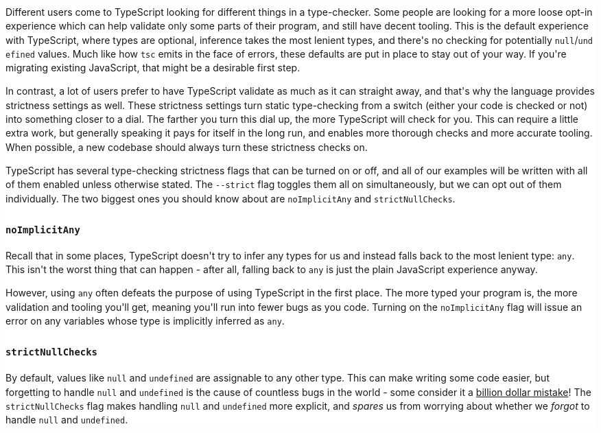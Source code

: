 Different users come to TypeScript looking for different things in a type-checker.
Some people are looking for a more loose opt-in experience which can help validate only some parts of their program, and still have decent tooling.
This is the default experience with TypeScript, where types are optional, inference takes the most lenient types, and there's no checking for potentially `null`/`undefined` values.
Much like how `tsc` emits in the face of errors, these defaults are put in place to stay out of your way.
If you're migrating existing JavaScript, that might be a desirable first step.

In contrast, a lot of users prefer to have TypeScript validate as much as it can straight away, and that's why the language provides strictness settings as well.
These strictness settings turn static type-checking from a switch (either your code is checked or not) into something closer to a dial.
The farther you turn this dial up, the more TypeScript will check for you.
This can require a little extra work, but generally speaking it pays for itself in the long run, and enables more thorough checks and more accurate tooling.
When possible, a new codebase should always turn these strictness checks on.

TypeScript has several type-checking strictness flags that can be turned on or off, and all of our examples will be written with all of them enabled unless otherwise stated.
The `--strict` flag toggles them all on simultaneously, but we can opt out of them individually.
The two biggest ones you should know about are `noImplicitAny` and `strictNullChecks`.

### `noImplicitAny`

Recall that in some places, TypeScript doesn't try to infer any types for us and instead falls back to the most lenient type: `any`.
This isn't the worst thing that can happen - after all, falling back to `any` is just the plain JavaScript experience anyway.

However, using `any` often defeats the purpose of using TypeScript in the first place.
The more typed your program is, the more validation and tooling you'll get, meaning you'll run into fewer bugs as you code.
Turning on the `noImplicitAny` flag will issue an error on any variables whose type is implicitly inferred as `any`.

### `strictNullChecks`

By default, values like `null` and `undefined` are assignable to any other type.
This can make writing some code easier, but forgetting to handle `null` and `undefined` is the cause of countless bugs in the world - some consider it a [billion dollar mistake](https://www.youtube.com/watch?v=ybrQvs4x0Ps)!
The `strictNullChecks` flag makes handling `null` and `undefined` more explicit, and _spares_ us from worrying about whether we _forgot_ to handle `null` and `undefined`.
